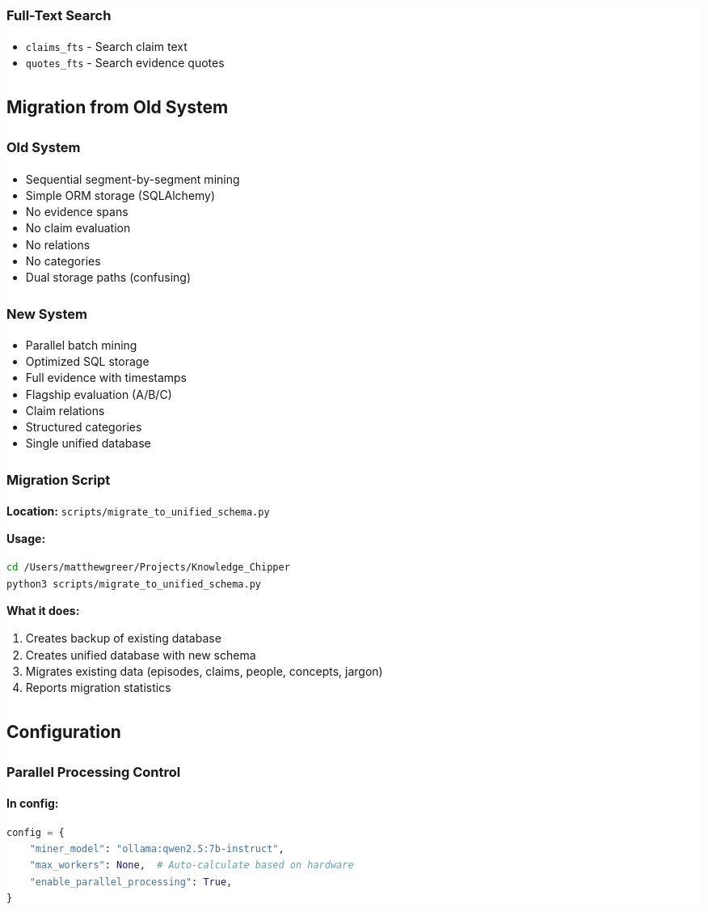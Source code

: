 ### Full-Text Search

- `claims_fts` - Search claim text
- `quotes_fts` - Search evidence quotes

## Migration from Old System

### Old System
- Sequential segment-by-segment mining
- Simple ORM storage (SQLAlchemy)
- No evidence spans
- No claim evaluation
- No relations
- No categories
- Dual storage paths (confusing)

### New System
- Parallel batch mining
- Optimized SQL storage
- Full evidence with timestamps
- Flagship evaluation (A/B/C)
- Claim relations
- Structured categories
- Single unified database

### Migration Script
**Location:** `scripts/migrate_to_unified_schema.py`

**Usage:**
```bash
cd /Users/matthewgreer/Projects/Knowledge_Chipper
python3 scripts/migrate_to_unified_schema.py
```

**What it does:**
1. Creates backup of existing database
2. Creates unified database with new schema
3. Migrates existing data (episodes, claims, people, concepts, jargon)
4. Reports migration statistics

## Configuration

### Parallel Processing Control

**In config:**
```python
config = {
    "miner_model": "ollama:qwen2.5:7b-instruct",
    "max_workers": None,  # Auto-calculate based on hardware
    "enable_parallel_processing": True,
}
```
